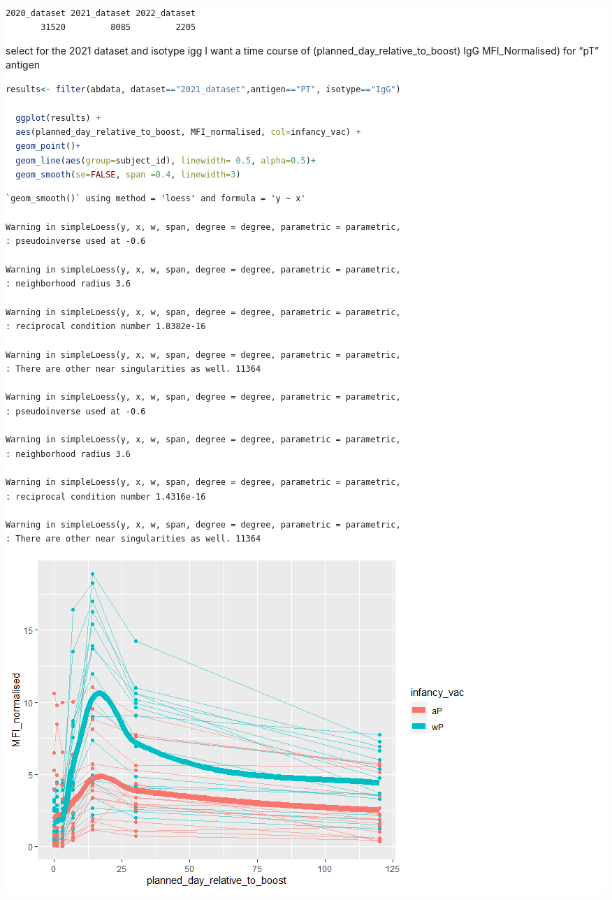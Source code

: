     2020_dataset 2021_dataset 2022_dataset 
           31520         8085         2205 

select for the 2021 dataset and isotype igg I want a time course of
(planned_day_relative_to_boost) IgG MFI_Normalised) for “pT” antigen

``` r
results<- filter(abdata, dataset=="2021_dataset",antigen=="PT", isotype=="IgG")

  ggplot(results) +
  aes(planned_day_relative_to_boost, MFI_normalised, col=infancy_vac) +
  geom_point()+
  geom_line(aes(group=subject_id), linewidth= 0.5, alpha=0.5)+
  geom_smooth(se=FALSE, span =0.4, linewidth=3)
```

    `geom_smooth()` using method = 'loess' and formula = 'y ~ x'

    Warning in simpleLoess(y, x, w, span, degree = degree, parametric = parametric,
    : pseudoinverse used at -0.6

    Warning in simpleLoess(y, x, w, span, degree = degree, parametric = parametric,
    : neighborhood radius 3.6

    Warning in simpleLoess(y, x, w, span, degree = degree, parametric = parametric,
    : reciprocal condition number 1.8382e-16

    Warning in simpleLoess(y, x, w, span, degree = degree, parametric = parametric,
    : There are other near singularities as well. 11364

    Warning in simpleLoess(y, x, w, span, degree = degree, parametric = parametric,
    : pseudoinverse used at -0.6

    Warning in simpleLoess(y, x, w, span, degree = degree, parametric = parametric,
    : neighborhood radius 3.6

    Warning in simpleLoess(y, x, w, span, degree = degree, parametric = parametric,
    : reciprocal condition number 1.4316e-16

    Warning in simpleLoess(y, x, w, span, degree = degree, parametric = parametric,
    : There are other near singularities as well. 11364

![](Lab_19_Complete_files/figure-commonmark/unnamed-chunk-23-1.png)
